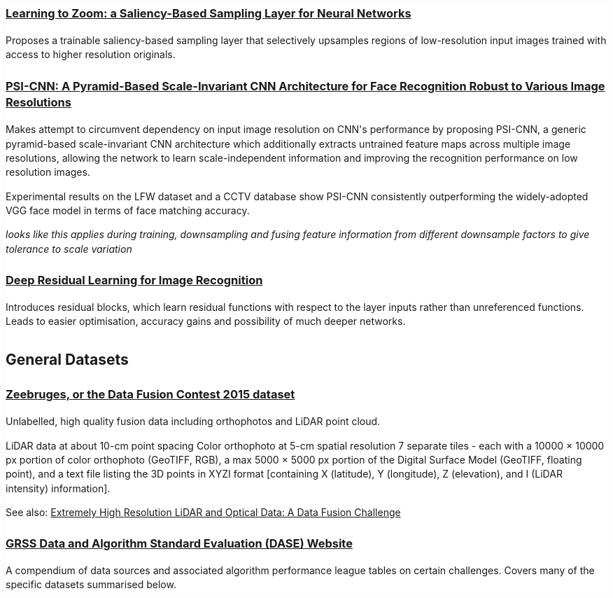 ### [Learning to Zoom: a Saliency-Based Sampling Layer for Neural Networks][82]

Proposes a trainable saliency-based sampling layer that selectively upsamples
regions of low-resolution input images trained with access to higher resolution
originals.

### [PSI-CNN: A Pyramid-Based Scale-Invariant CNN Architecture for Face Recognition Robust to Various Image Resolutions][79]

Makes attempt to circumvent dependency on input image resolution on CNN's
performance by proposing PSI-CNN, a generic pyramid-based scale-invariant CNN
architecture which additionally extracts untrained feature maps across multiple
image resolutions, allowing the network to learn scale-independent
information and improving the recognition performance on low resolution images.

Experimental results on the LFW dataset and a CCTV database show PSI-CNN
consistently outperforming the widely-adopted VGG face model in terms of face
matching accuracy.

*looks like this applies during training, downsampling and fusing feature
information from different downsample factors to give tolerance to scale
variation*

### [Deep Residual Learning for Image Recognition][85]

Introduces residual blocks, which learn residual functions with respect to the
layer inputs rather than unreferenced functions. Leads to easier optimisation,
accuracy gains and possibility of much deeper networks.

## General Datasets

### [Zeebruges, or the Data Fusion Contest 2015 dataset][75]

Unlabelled, high quality fusion data including orthophotos and LiDAR point cloud.

LiDAR data at about 10-cm point spacing
Color orthophoto at 5-cm spatial resolution
7 separate tiles - each with a 10000 × 10000 px portion of color orthophoto
(GeoTIFF, RGB), a max 5000 × 5000 px portion of the Digital Surface Model
(GeoTIFF, floating point), and a text file listing the 3D points in XYZI format
[containing X (latitude), Y (longitude), Z (elevation), and I (LiDAR intensity)
information].

See also: [Extremely High Resolution LiDAR and Optical Data: A Data Fusion Challenge][49]

### [GRSS Data and Algorithm Standard Evaluation (DASE) Website][50]

A compendium of data sources and associated algorithm performance league tables
on certain challenges. Covers many of the specific datasets summarised below.


[1]: https://www.researchgate.net/publication/311223153_Speedaccuracy_trade-offs_for_modern_convolutional_object_detectors
[2]: https://arxiv.org/pdf/1603.06201.pdf
[3]: https://www.google.com/url?sa=t&rct=j&q=&esrc=s&source=web&cd=2&cad=rja&uact=8&ved=2ahUKEwiDlo67jY3mAhWFsKQKHcFGBxMQwqsBMAF6BAgLEAQ&url=https%3A%2F%2Fwww.youtube.com%2Fwatch%3Fv%3DnDPWywWRIRo&usg=AOvVaw251YCv68Wl_c-eUBdnE5h-
[4]: https://www.novatec-gmbh.de/blog/semantic-segmentation-part-3-transfer-learning/
[5]: https://towardsdatascience.com/review-ssd-single-shot-detector-object-detection-851a94607d11
[6]: https://towardsdatascience.com/review-dssd-deconvolutional-single-shot-detector-object-detection-d4821a2bbeb5
[7]: https://medium.com/data-from-the-trenches/object-detection-with-deep-learning-on-aerial-imagery-2465078db8a9
[9]: https://deepsense.ai/deep-learning-for-satellite-imagery-via-image-segmentation/
[10]: https://arxiv.org/pdf/1703.06870.pdf
[11]: https://dlt18.sciencesconf.org/data/Audebert.pdf
[12]: https://arxiv.org/pdf/1511.05641.pdf
[13]: https://www.researchgate.net/publication/311223153_Speedaccuracy_trade-offs_for_modern_convolutional_object_detectors
[14]: https://www.novatec-gmbh.de/blog/semantic-segmentation-part-4-state-of-the-art/
[15]: https://www.novatec-gmbh.de/blog/semantic-segmentation-part-1-deeplab-v3/
[16]: https://www.novatec-gmbh.de/blog/semantic-segmentation-part-2-training-u-net/
[17]: https://www.researchgate.net/publication/319955230_Deep_Learning_in_Remote_Sensing_A_Review
[18]: https://arxiv.org/abs/1802.02080
[19]: https://arxiv.org/pdf/1812.05815.pdf
[20]: https://arxiv.org/pdf/1807.09562.pdf
[21]: https://arxiv.org/abs/1703.09470
[22]: https://www.researchgate.net/publication/305338139_Pansharpening_by_Convolutional_Neural_Networks
[23]: https://ieeexplore.ieee.org/document/8667040
[24]: https://arxiv.org/abs/1806.02583
[25]: https://www.mdpi.com/2072-4292/9/4/368/htm
[26]: https://arxiv.org/pdf/1806.04331.pdf
[27]: https://www.mdpi.com/2072-4292/9/1/67/htm
[28]: https://elib.dlr.de/106352/2/CNN.pdf
[29]: https://arxiv.org/pdf/1711.08681.pdf
[30]: https://arxiv.org/abs/1609.06846
[31]: http://rcdaudt.github.io/files/2018igarss-change-detection.pdf
[32]: https://rcdaudt.github.io/oscd/
[33]: https://project.inria.fr/aerialimagelabeling/
[34]: https://www.google.com/url?sa=t&rct=j&q=&esrc=s&source=web&cd=1&ved=2ahUKEwj9nLaY0o_mAhUBIVAKHTAsAhcQFjAAegQIARAC&url=https%3A%2F%2Fwww.mdpi.com%2F2072-4292%2F11%2F15%2F1774%2Fpdf&usg=AOvVaw3BMBIIkxymYokfm6HOQSJU
[35]: https://www.cs.toronto.edu/~vmnih/data/
[36]: https://spacenetchallenge.github.io/datasets/spacenet-OffNadir-summary.html
[37]: https://medium.com/the-downlinq/introducing-the-spacenet-off-nadir-imagery-and-buildings-dataset-e4a3c1cb4ce3
[38]: https://community.topcoder.com/longcontest/stats/?module=ViewOverview&rd=17313
[39]: https://medium.com/the-downlinq/the-good-and-the-bad-in-the-spacenet-off-nadir-building-footprint-extraction-challenge-4c3a96ee9c72
[40]: https://github.com/SpaceNetChallenge/SpaceNet_Off_Nadir_Solutions
[41]: https://medium.com/the-downlinq/the-spacenet-challenge-off-nadir-buildings-introducing-the-winners-b60f2b700266
[42]: https://arxiv.org/abs/1801.05746
[43]: https://arxiv.org/abs/1709.01507
[44]: https://www.kaggle.com/c/dstl-satellite-imagery-feature-detection/data
[45]: http://deepglobe.org/
[46]: https://github.com/tensorflow/models/tree/master/research/object_detection
[47]: http://xviewdataset.org/
[48]: https://insights.sei.cmu.edu/sei_blog/2019/01/deep-learning-and-satellite-imagery-diux-xview-challenge.html
[49]: https://ieeexplore.ieee.org/stamp/stamp.jsp?tp=&arnumber=7536139
[50]: http://dase.grss-ieee.org/
[51]: https://ieeexplore.ieee.org/stamp/stamp.jsp?tp=&arnumber=7587405
[52]: https://core.ac.uk/download/pdf/147323889.pdf
[53]: https://www.sipeo.bgu.tum.de/downloads
[54]: https://reader.elsevier.com/reader/sd/pii/S0924271618300352?token=433A52C26A0BD7DE1E20DB752317DD7CDBE7A4CAFEFD688AFFFA429BF50362587FF40736B2A13D42FE938AFD616B9F62
[55]: https://drive.google.com/file/d/14WxHQBiFiHMH9_Xzv2BpS_w6urgA3scb/view
[56]: https://downloads.greyc.fr/vedai/
[57]: http://www2.isprs.org/commissions/comm2/wg4/vaihingen-2d-semantic-labeling-contest.html
[58]: https://www.researchgate.net/publication/318574881_Zoom_out_CNNs_features_for_optical_remote_sensing_change_detection
[59]: https://sci-hub.se/10.1109/rsip.2017.7958815
[60]: https://sci-hub.se/10.1109/tgrs.2016.2601622
[61]: https://iges.or.jp/en/publication_documents/pub/peer/en/6898/Ma+et+al+2019.pdf
[62]: https://github.com/geoslegend/Deep-Learning-for-Spatio-temporal-Prediction
[63]: https://ieeexplore.ieee.org/document/7752890
[64]: https://sci-hub.se/10.1016/j.rse.2018.02.045
[65]: https://www.researchgate.net/publication/337146658_High-Resolution_Optical_Remote_Sensing_Imagery_Change_Detection_Through_Deep_Transfer_Learning
[66]: https://medium.com/@darshita1405/superpixels-and-slic-6b2d8a6e4f08
[67]: https://sci-hub.se/10.1109/lgrs.2016.2611001
[68]: https://sci-hub.se/10.1117/12.2243798
[69]: https://sci-hub.se/10.1109/tnnls.2016.2636227
[70]: https://www.researchgate.net/publication/224999140_Comparison_of_orthorectification_methods_suitable_for_rapid_mapping_using_direct_georeferencing_and_RPC_for_optical_satellite_data
[71]: https://sci-hub.se/10.1109/tnnls.2015.2435783
[72]: https://arxiv.org/abs/1911.12903
[73]: http://www2.isprs.org/commissions/comm3/wg4/2d-sem-label-potsdam.html
[74]: https://www.kaggle.com/lopuhin/full-pipeline-demo-poly-pixels-ml-poly
[75]: http://www.grss-ieee.org/community/technical-committees/data-fusion/2015-ieee-grss-data-fusion-contest/
[76]: https://arxiv.org/abs/1904.05730
[77]: https://www.sipeo.bgu.tum.de/downloads
[78]: https://arxiv.org/pdf/1803.09050.pdf
[79]: https://www.researchgate.net/publication/327470305_PSI-CNN_A_Pyramid-Based_Scale-Invariant_CNN_Architecture_for_Face_Recognition_Robust_to_Various_Image_Resolutions
[80]: http://www.lirmm.fr/ModuleImage/Ienco.pdf
[81]: https://www.ncbi.nlm.nih.gov/pmc/articles/PMC6767260/
[82]: http://cfg.mit.edu/sites/cfg.mit.edu/files/learning_to_zoom.pdf
[83]: https://www.jeremyjordan.me/semantic-segmentation/
[84]: https://arxiv.org/pdf/1711.10684.pdf
[85]: http://openaccess.thecvf.com/content_cvpr_2016/papers/He_Deep_Residual_Learning_CVPR_2016_paper.pdf
[86]: https://arxiv.org/abs/1905.11946v1
[87]: http://proceedings.mlr.press/v102/kervadec19a/kervadec19a.pdf
[88]: https://arxiv.org/abs/1602.06564
[89]: https://arxiv.org/pdf/1707.03237.pdf
[90]: https://sci-hub.se/10.1109/tmi.2006.880587